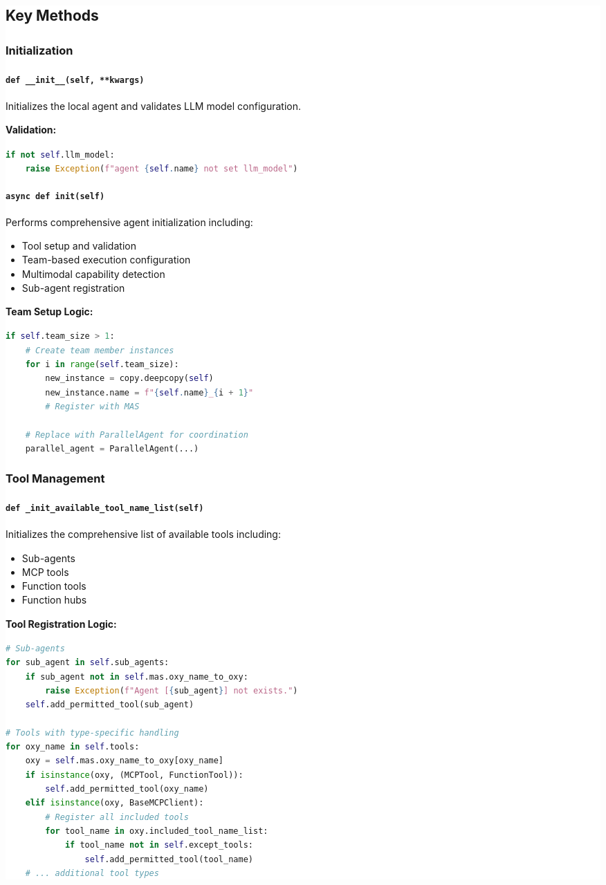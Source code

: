 ## Key Methods

### Initialization

#### `def __init__(self, **kwargs)`
Initializes the local agent and validates LLM model configuration.

**Validation:**
```python
if not self.llm_model:
    raise Exception(f"agent {self.name} not set llm_model")
```

#### `async def init(self)`
Performs comprehensive agent initialization including:
- Tool setup and validation
- Team-based execution configuration
- Multimodal capability detection
- Sub-agent registration

**Team Setup Logic:**
```python
if self.team_size > 1:
    # Create team member instances
    for i in range(self.team_size):
        new_instance = copy.deepcopy(self)
        new_instance.name = f"{self.name}_{i + 1}"
        # Register with MAS
    
    # Replace with ParallelAgent for coordination
    parallel_agent = ParallelAgent(...)
```

### Tool Management

#### `def _init_available_tool_name_list(self)`
Initializes the comprehensive list of available tools including:
- Sub-agents
- MCP tools
- Function tools
- Function hubs

**Tool Registration Logic:**
```python
# Sub-agents
for sub_agent in self.sub_agents:
    if sub_agent not in self.mas.oxy_name_to_oxy:
        raise Exception(f"Agent [{sub_agent}] not exists.")
    self.add_permitted_tool(sub_agent)

# Tools with type-specific handling
for oxy_name in self.tools:
    oxy = self.mas.oxy_name_to_oxy[oxy_name]
    if isinstance(oxy, (MCPTool, FunctionTool)):
        self.add_permitted_tool(oxy_name)
    elif isinstance(oxy, BaseMCPClient):
        # Register all included tools
        for tool_name in oxy.included_tool_name_list:
            if tool_name not in self.except_tools:
                self.add_permitted_tool(tool_name)
    # ... additional tool types
```

